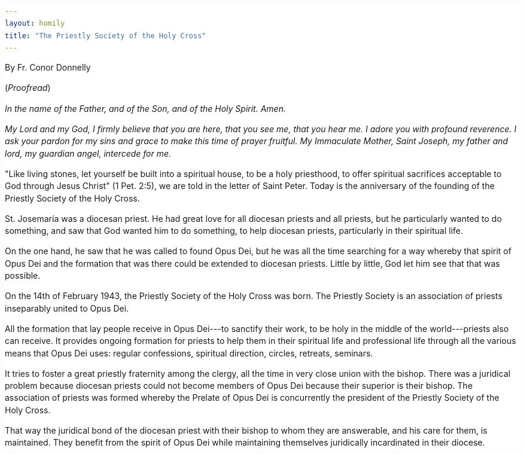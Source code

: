 ```yaml
---
layout: homily
title: "The Priestly Society of the Holy Cross"
---
```


By Fr. Conor Donnelly

(*Proofread*)

*In the name of the Father, and of the Son, and of the Holy Spirit.
Amen.*

*My Lord and my God, I firmly believe that you are here, that you see
me, that you hear me. I adore you with profound reverence. I ask your
pardon for my sins and grace to make this time of prayer fruitful. My
Immaculate Mother, Saint Joseph, my father and lord, my guardian angel,
intercede for me.*

"Like living stones, let yourself be built into a spiritual house, to be
a holy priesthood, to offer spiritual sacrifices acceptable to God
through Jesus Christ" (1 Pet. 2:5), we are told in the letter of Saint
Peter. Today is the anniversary of the founding of the Priestly Society
of the Holy Cross.

St. Josemaría was a diocesan priest. He had great love for all diocesan
priests and all priests, but he particularly wanted to do something, and
saw that God wanted him to do something, to help diocesan priests,
particularly in their spiritual life.

On the one hand, he saw that he was called to found Opus Dei, but he was
all the time searching for a way whereby that spirit of Opus Dei and the
formation that was there could be extended to diocesan priests. Little
by little, God let him see that that was possible.

On the 14th of February 1943, the Priestly Society of the Holy Cross was
born. The Priestly Society is an association of priests inseparably
united to Opus Dei.

All the formation that lay people receive in Opus Dei---to sanctify
their work, to be holy in the middle of the world---priests also can
receive. It provides ongoing formation for priests to help them in their
spiritual life and professional life through all the various means that
Opus Dei uses: regular confessions, spiritual direction, circles,
retreats, seminars.

It tries to foster a great priestly fraternity among the clergy, all the
time in very close union with the bishop. There was a juridical problem
because diocesan priests could not become members of Opus Dei because
their superior is their bishop. The association of priests was formed
whereby the Prelate of Opus Dei is concurrently the president of the
Priestly Society of the Holy Cross.

That way the juridical bond of the diocesan priest with their bishop to
whom they are answerable, and his care for them, is maintained. They
benefit from the spirit of Opus Dei while maintaining themselves
juridically incardinated in their diocese.
